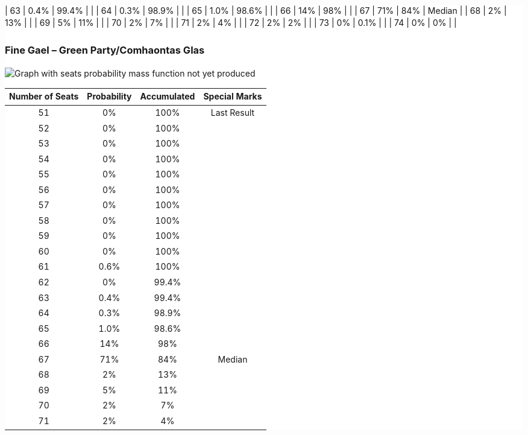 | 63 | 0.4% | 99.4% |  |
| 64 | 0.3% | 98.9% |  |
| 65 | 1.0% | 98.6% |  |
| 66 | 14% | 98% |  |
| 67 | 71% | 84% | Median |
| 68 | 2% | 13% |  |
| 69 | 5% | 11% |  |
| 70 | 2% | 7% |  |
| 71 | 2% | 4% |  |
| 72 | 2% | 2% |  |
| 73 | 0% | 0.1% |  |
| 74 | 0% | 0% |  |

### Fine Gael – Green Party/Comhaontas Glas

![Graph with seats probability mass function not yet produced](2018-02-13-BehaviourandAttitudes-coalitions-seats-pmf-fg–gp.png "Seats Probability Mass Function")

| Number of Seats | Probability | Accumulated | Special Marks |
|:---------------:|:-----------:|:-----------:|:-------------:|
| 51 | 0% | 100% | Last Result |
| 52 | 0% | 100% |  |
| 53 | 0% | 100% |  |
| 54 | 0% | 100% |  |
| 55 | 0% | 100% |  |
| 56 | 0% | 100% |  |
| 57 | 0% | 100% |  |
| 58 | 0% | 100% |  |
| 59 | 0% | 100% |  |
| 60 | 0% | 100% |  |
| 61 | 0.6% | 100% |  |
| 62 | 0% | 99.4% |  |
| 63 | 0.4% | 99.4% |  |
| 64 | 0.3% | 98.9% |  |
| 65 | 1.0% | 98.6% |  |
| 66 | 14% | 98% |  |
| 67 | 71% | 84% | Median |
| 68 | 2% | 13% |  |
| 69 | 5% | 11% |  |
| 70 | 2% | 7% |  |
| 71 | 2% | 4% |  |